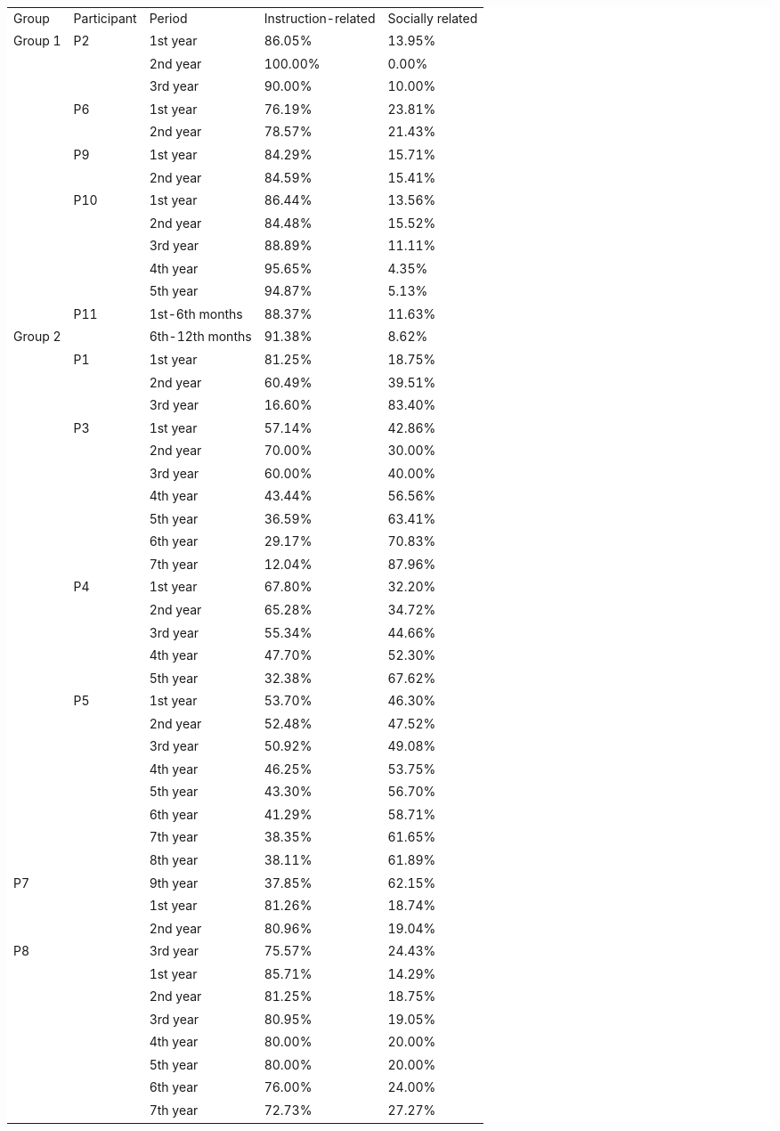 <html><body><table><tr><td>Group</td><td> Participant</td><td> Period</td><td>Instruction-related</td><td>Socially related</td></tr><tr><td>Group 1</td><td>P2</td><td>1st year</td><td>86.05%</td><td>13.95%</td></tr><tr><td></td><td></td><td>2nd year</td><td>100.00%</td><td>0.00%</td></tr><tr><td></td><td></td><td>3rd year</td><td>90.00%</td><td>10.00%</td></tr><tr><td></td><td>P6</td><td>1st year</td><td>76.19%</td><td>23.81%</td></tr><tr><td></td><td></td><td>2nd year</td><td>78.57%</td><td>21.43%</td></tr><tr><td></td><td>P9</td><td>1st year</td><td>84.29%</td><td>15.71%</td></tr><tr><td></td><td></td><td>2nd year</td><td>84.59%</td><td>15.41%</td></tr><tr><td></td><td>P10</td><td>1st year</td><td>86.44%</td><td>13.56%</td></tr><tr><td></td><td></td><td>2nd year</td><td>84.48%</td><td>15.52%</td></tr><tr><td></td><td></td><td>3rd year</td><td>88.89%</td><td>11.11%</td></tr><tr><td></td><td></td><td>4th year</td><td>95.65%</td><td>4.35%</td></tr><tr><td></td><td></td><td>5th year</td><td>94.87%</td><td>5.13%</td></tr><tr><td></td><td>P11</td><td>1st-6th months</td><td>88.37%</td><td>11.63%</td></tr><tr><td>Group 2</td><td></td><td>6th-12th months</td><td>91.38%</td><td>8.62%</td></tr><tr><td></td><td>P1</td><td>1st year</td><td>81.25%</td><td>18.75%</td></tr><tr><td></td><td></td><td>2nd year</td><td>60.49%</td><td>39.51%</td></tr><tr><td></td><td></td><td>3rd year</td><td>16.60%</td><td>83.40%</td></tr><tr><td></td><td>P3</td><td>1st year</td><td>57.14%</td><td>42.86%</td></tr><tr><td></td><td></td><td>2nd year</td><td>70.00%</td><td>30.00%</td></tr><tr><td></td><td></td><td>3rd year</td><td>60.00%</td><td>40.00%</td></tr><tr><td></td><td></td><td>4th year</td><td>43.44%</td><td>56.56%</td></tr><tr><td></td><td></td><td>5th year</td><td>36.59%</td><td>63.41%</td></tr><tr><td></td><td></td><td>6th year</td><td>29.17%</td><td>70.83%</td></tr><tr><td></td><td></td><td>7th year</td><td>12.04%</td><td>87.96%</td></tr><tr><td></td><td>P4</td><td>1st year</td><td>67.80%</td><td>32.20%</td></tr><tr><td></td><td></td><td>2nd year</td><td>65.28%</td><td>34.72%</td></tr><tr><td></td><td></td><td>3rd year</td><td>55.34%</td><td>44.66%</td></tr><tr><td></td><td></td><td>4th year</td><td>47.70%</td><td>52.30%</td></tr><tr><td></td><td></td><td>5th year</td><td>32.38%</td><td>67.62%</td></tr><tr><td></td><td>P5</td><td>1st year</td><td>53.70%</td><td>46.30%</td></tr><tr><td></td><td></td><td>2nd year</td><td>52.48%</td><td>47.52%</td></tr><tr><td></td><td></td><td>3rd year</td><td>50.92%</td><td>49.08%</td></tr><tr><td></td><td></td><td>4th year</td><td>46.25%</td><td>53.75%</td></tr><tr><td></td><td></td><td>5th year</td><td>43.30%</td><td>56.70%</td></tr><tr><td></td><td></td><td>6th year</td><td>41.29%</td><td>58.71%</td></tr><tr><td></td><td></td><td>7th year</td><td>38.35%</td><td>61.65%</td></tr><tr><td></td><td></td><td>8th year</td><td>38.11%</td><td>61.89%</td></tr><tr><td>P7</td><td></td><td>9th year</td><td>37.85%</td><td>62.15%</td></tr><tr><td></td><td></td><td>1st year</td><td>81.26%</td><td>18.74%</td></tr><tr><td></td><td></td><td>2nd year</td><td>80.96%</td><td>19.04%</td></tr><tr><td>P8</td><td></td><td>3rd year</td><td>75.57%</td><td>24.43%</td></tr><tr><td></td><td></td><td>1st year</td><td>85.71%</td><td>14.29%</td></tr><tr><td></td><td></td><td>2nd year</td><td>81.25%</td><td>18.75%</td></tr><tr><td></td><td></td><td>3rd year</td><td>80.95%</td><td>19.05%</td></tr><tr><td></td><td></td><td>4th year</td><td>80.00%</td><td>20.00%</td></tr><tr><td></td><td></td><td>5th year</td><td>80.00%</td><td>20.00%</td></tr><tr><td></td><td></td><td>6th year</td><td>76.00%</td><td>24.00%</td></tr><tr><td></td><td></td><td>7th year</td><td>72.73%</td><td>27.27%</td></tr></table></body></html>